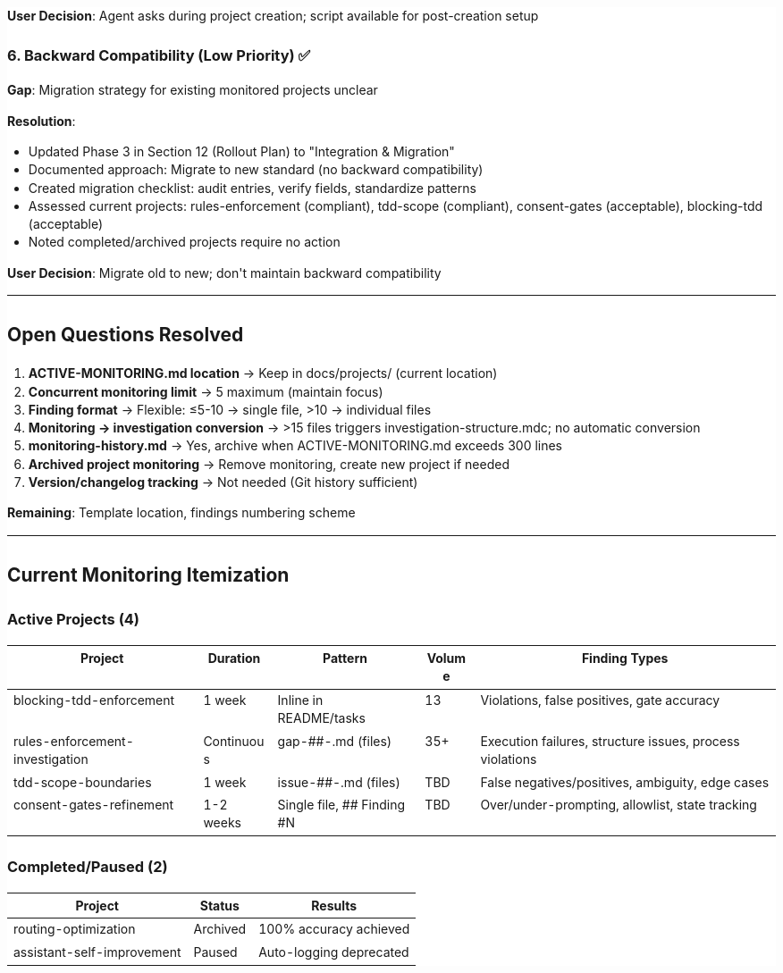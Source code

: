 **User Decision**: Agent asks during project creation; script available for post-creation setup

### 6. Backward Compatibility (Low Priority) ✅

**Gap**: Migration strategy for existing monitored projects unclear

**Resolution**:

- Updated Phase 3 in Section 12 (Rollout Plan) to "Integration & Migration"
- Documented approach: Migrate to new standard (no backward compatibility)
- Created migration checklist: audit entries, verify fields, standardize patterns
- Assessed current projects: rules-enforcement (compliant), tdd-scope (compliant), consent-gates (acceptable), blocking-tdd (acceptable)
- Noted completed/archived projects require no action

**User Decision**: Migrate old to new; don't maintain backward compatibility

---

## Open Questions Resolved

1. **ACTIVE-MONITORING.md location** → Keep in docs/projects/ (current location)
2. **Concurrent monitoring limit** → 5 maximum (maintain focus)
3. **Finding format** → Flexible: ≤5-10 → single file, >10 → individual files
4. **Monitoring → investigation conversion** → >15 files triggers investigation-structure.mdc; no automatic conversion
5. **monitoring-history.md** → Yes, archive when ACTIVE-MONITORING.md exceeds 300 lines
6. **Archived project monitoring** → Remove monitoring, create new project if needed
7. **Version/changelog tracking** → Not needed (Git history sufficient)

**Remaining**: Template location, findings numbering scheme

---

## Current Monitoring Itemization

### Active Projects (4)

| Project                         | Duration   | Pattern                    | Volume | Finding Types                                            |
| ------------------------------- | ---------- | -------------------------- | ------ | -------------------------------------------------------- |
| blocking-tdd-enforcement        | 1 week     | Inline in README/tasks     | 13     | Violations, false positives, gate accuracy               |
| rules-enforcement-investigation | Continuous | gap-##-<name>.md (files)   | 35+    | Execution failures, structure issues, process violations |
| tdd-scope-boundaries            | 1 week     | issue-##-<name>.md (files) | TBD    | False negatives/positives, ambiguity, edge cases         |
| consent-gates-refinement        | 1-2 weeks  | Single file, ## Finding #N | TBD    | Over/under-prompting, allowlist, state tracking          |

### Completed/Paused (2)

| Project                    | Status   | Results                 |
| -------------------------- | -------- | ----------------------- |
| routing-optimization       | Archived | 100% accuracy achieved  |
| assistant-self-improvement | Paused   | Auto-logging deprecated |
